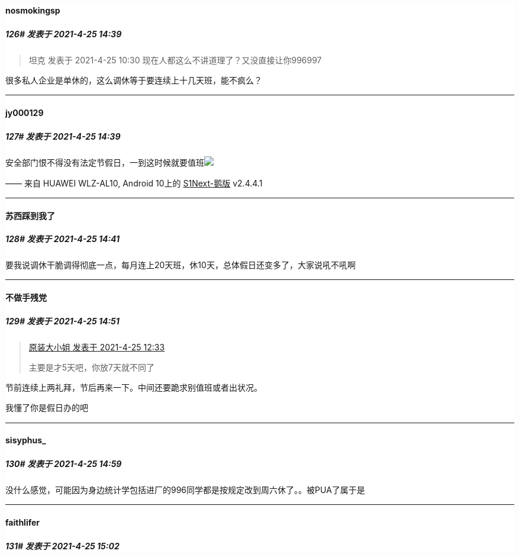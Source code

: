 ####  nosmokingsp  
##### 126#       发表于 2021-4-25 14:39


<blockquote>坦克 发表于 2021-4-25 10:30
现在人都这么不讲道理了？又没直接让你996997</blockquote>
很多私人企业是单休的，这么调休等于要连续上十几天班，能不疯么？


-----

####  jy000129  
##### 127#       发表于 2021-4-25 14:39


安全部门恨不得没有法定节假日，一到这时候就要值班<img src="https://static.saraba1st.com/image/smiley/face2017/020.png" referrerpolicy="no-referrer">

—— 来自 HUAWEI WLZ-AL10, Android 10上的 [S1Next-鹅版](https://github.com/ykrank/S1-Next/releases) v2.4.4.1


-----

####  苏西踩到我了  
##### 128#       发表于 2021-4-25 14:41


要我说调休干脆调得彻底一点，每月连上20天班，休10天，总体假日还变多了，大家说吼不吼啊


-----

####  不做手残党  
##### 129#       发表于 2021-4-25 14:51


<blockquote><a href="httphttps://bbs.saraba1st.com/2b/forum.php?mod=redirect&amp;goto=findpost&amp;pid=51054475&amp;ptid=2000902" target="_blank">原装大小姐 发表于 2021-4-25 12:33</a>

主要是才5天吧，你放7天就不同了</blockquote>
节前连续上两礼拜，节后再来一下。中间还要跪求别值班或者出状况。

我懂了你是假日办的吧


-----

####  sisyphus_  
##### 130#       发表于 2021-4-25 14:59


没什么感觉，可能因为身边统计学包括进厂的996同学都是按规定改到周六休了。。被PUA了属于是


-----

####  faithlifer  
##### 131#       发表于 2021-4-25 15:02
